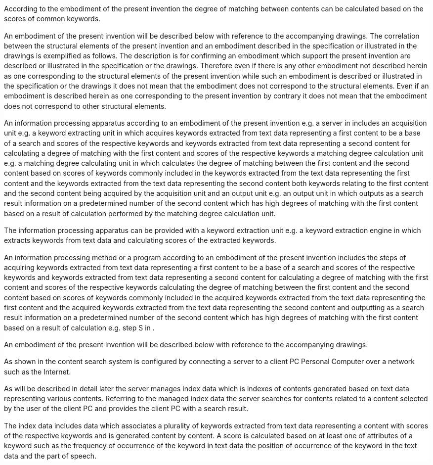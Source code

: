 According to the embodiment of the present invention the degree of matching between contents can be calculated based on the scores of common keywords.

An embodiment of the present invention will be described below with reference to the accompanying drawings. The correlation between the structural elements of the present invention and an embodiment described in the specification or illustrated in the drawings is exemplified as follows. The description is for confirming an embodiment which support the present invention are described or illustrated in the specification or the drawings. Therefore even if there is any other embodiment not described herein as one corresponding to the structural elements of the present invention while such an embodiment is described or illustrated in the specification or the drawings it does not mean that the embodiment does not correspond to the structural elements. Even if an embodiment is described herein as one corresponding to the present invention by contrary it does not mean that the embodiment does not correspond to other structural elements.

An information processing apparatus according to an embodiment of the present invention e.g. a server in includes an acquisition unit e.g. a keyword extracting unit in which acquires keywords extracted from text data representing a first content to be a base of a search and scores of the respective keywords and keywords extracted from text data representing a second content for calculating a degree of matching with the first content and scores of the respective keywords a matching degree calculation unit e.g. a matching degree calculating unit in which calculates the degree of matching between the first content and the second content based on scores of keywords commonly included in the keywords extracted from the text data representing the first content and the keywords extracted from the text data representing the second content both keywords relating to the first content and the second content being acquired by the acquisition unit and an output unit e.g. an output unit in which outputs as a search result information on a predetermined number of the second content which has high degrees of matching with the first content based on a result of calculation performed by the matching degree calculation unit.

The information processing apparatus can be provided with a keyword extraction unit e.g. a keyword extraction engine in which extracts keywords from text data and calculating scores of the extracted keywords.

An information processing method or a program according to an embodiment of the present invention includes the steps of acquiring keywords extracted from text data representing a first content to be a base of a search and scores of the respective keywords and keywords extracted from text data representing a second content for calculating a degree of matching with the first content and scores of the respective keywords calculating the degree of matching between the first content and the second content based on scores of keywords commonly included in the acquired keywords extracted from the text data representing the first content and the acquired keywords extracted from the text data representing the second content and outputting as a search result information on a predetermined number of the second content which has high degrees of matching with the first content based on a result of calculation e.g. step S in .

An embodiment of the present invention will be described below with reference to the accompanying drawings.

As shown in the content search system is configured by connecting a server to a client PC Personal Computer over a network such as the Internet.

As will be described in detail later the server manages index data which is indexes of contents generated based on text data representing various contents. Referring to the managed index data the server searches for contents related to a content selected by the user of the client PC and provides the client PC with a search result.

The index data includes data which associates a plurality of keywords extracted from text data representing a content with scores of the respective keywords and is generated content by content. A score is calculated based on at least one of attributes of a keyword such as the frequency of occurrence of the keyword in text data the position of occurrence of the keyword in the text data and the part of speech.
